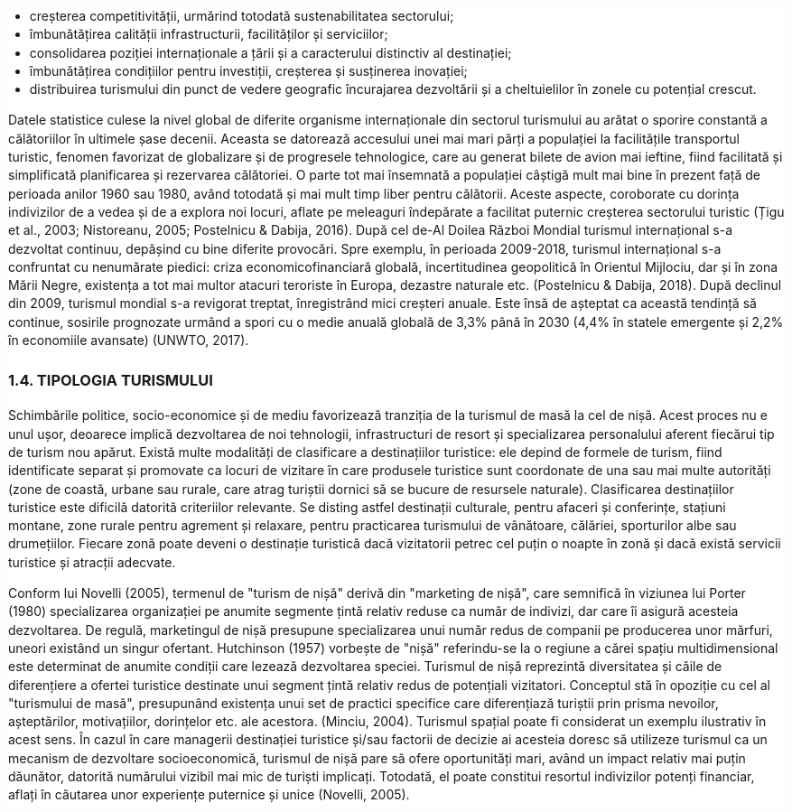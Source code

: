- creșterea competitivității, urmărind totodată sustenabilitatea sectorului;
- îmbunătățirea calității infrastructurii, facilităților și serviciilor;
- consolidarea poziției internaționale a țării și a caracterului distinctiv al destinației;
- îmbunătățirea condițiilor pentru investiții, creșterea și susținerea inovației;
- distribuirea turismului din punct de vedere geografic încurajarea dezvoltării și a cheltuielilor în zonele cu potențial crescut.

Datele statistice culese la nivel global de diferite organisme internaționale din sectorul turismului au arătat o sporire constantă a călătoriilor în ultimele șase decenii. Aceasta se datorează accesului unei mai mari părți a populației la facilitățile transportul turistic, fenomen favorizat de globalizare și de progresele tehnologice, care au generat bilete de avion mai ieftine, fiind facilitată și simplificată planificarea și rezervarea călătoriei. O parte tot mai însemnată a populației câștigă mult mai bine în prezent față de perioada anilor 1960 sau 1980, având totodată și mai mult timp liber pentru călătorii. Aceste aspecte, coroborate cu dorința indivizilor de a vedea și de a explora noi locuri, aflate pe meleaguri îndepărate a facilitat puternic creșterea sectorului turistic (Țigu et al., 2003; Nistoreanu, 2005; Postelnicu & Dabija, 2016). După cel de-Al Doilea Război Mondial turismul internațional s-a dezvoltat continuu, depășind cu bine diferite provocări. Spre exemplu, în perioada 2009-2018, turismul internațional s-a confruntat cu nenumărate piedici: criza economicofinanciară globală, incertitudinea geopolitică în Orientul Mijlociu, dar și în zona Mării Negre, existența a tot mai multor atacuri teroriste în Europa, dezastre naturale etc. (Postelnicu & Dabija, 2018). După declinul din 2009, turismul mondial s-a revigorat treptat, înregistrând mici creșteri anuale. Este însă de așteptat ca această tendință să continue, sosirile prognozate urmând a spori cu o medie anuală globală de 3,3% până în 2030 (4,4% în statele emergente și 2,2% în economiile avansate) (UNWTO, 2017).

### **1.4. TIPOLOGIA TURISMULUI**

Schimbările politice, socio-economice și de mediu favorizează tranziția de la turismul de masă la cel de nișă. Acest proces nu e unul ușor, deoarece implică dezvoltarea de noi tehnologii, infrastructuri de resort și specializarea personalului aferent fiecărui tip de turism nou apărut. Există multe modalități de clasificare a destinațiilor turistice: ele depind de formele de turism, fiind identificate separat și promovate ca locuri de vizitare în care produsele turistice sunt coordonate de una sau mai multe autorități (zone de coastă, urbane sau rurale, care atrag turiștii dornici să se bucure de resursele naturale). Clasificarea destinațiilor turistice este dificilă datorită criteriilor relevante. Se disting astfel destinații culturale, pentru afaceri și conferințe, stațiuni montane, zone rurale pentru agrement și relaxare, pentru practicarea turismului de vânătoare, călăriei, sporturilor albe sau drumețiilor. Fiecare zonă poate deveni o destinație turistică dacă vizitatorii petrec cel puțin o noapte în zonă și dacă există servicii turistice și atracții adecvate.

Conform lui Novelli (2005), termenul de "turism de nișă" derivă din "marketing de nișă", care semnifică în viziunea lui Porter (1980) specializarea organizației pe anumite segmente țintă relativ reduse ca număr de indivizi, dar care îi asigură acesteia dezvoltarea. De regulă, marketingul de nișă presupune specializarea unui număr redus de companii pe producerea unor mărfuri, uneori existând un singur ofertant. Hutchinson (1957) vorbește de "nișă" referindu-se la o regiune a cărei spațiu multidimensional este determinat de anumite condiții care lezează dezvoltarea speciei. Turismul de nișă reprezintă diversitatea și căile de diferențiere a ofertei turistice destinate unui segment țintă relativ redus de potențiali vizitatori. Conceptul stă în opoziție cu cel al "turismului de masă", presupunând existența unui set de practici specifice care diferențiază turiștii prin prisma nevoilor, așteptărilor, motivațiilor, dorințelor etc. ale acestora. (Minciu, 2004). Turismul spațial poate fi considerat un exemplu ilustrativ în acest sens. În cazul în care managerii destinației turistice și/sau factorii de decizie ai acesteia doresc să utilizeze turismul ca un mecanism de dezvoltare socioeconomică, turismul de nișă pare să ofere oportunități mari, având un impact relativ mai puțin dăunător, datorită numărului vizibil mai mic de turiști implicați. Totodată, el poate constitui resortul indivizilor potenți financiar, aflați în căutarea unor experiențe puternice și unice (Novelli, 2005).
